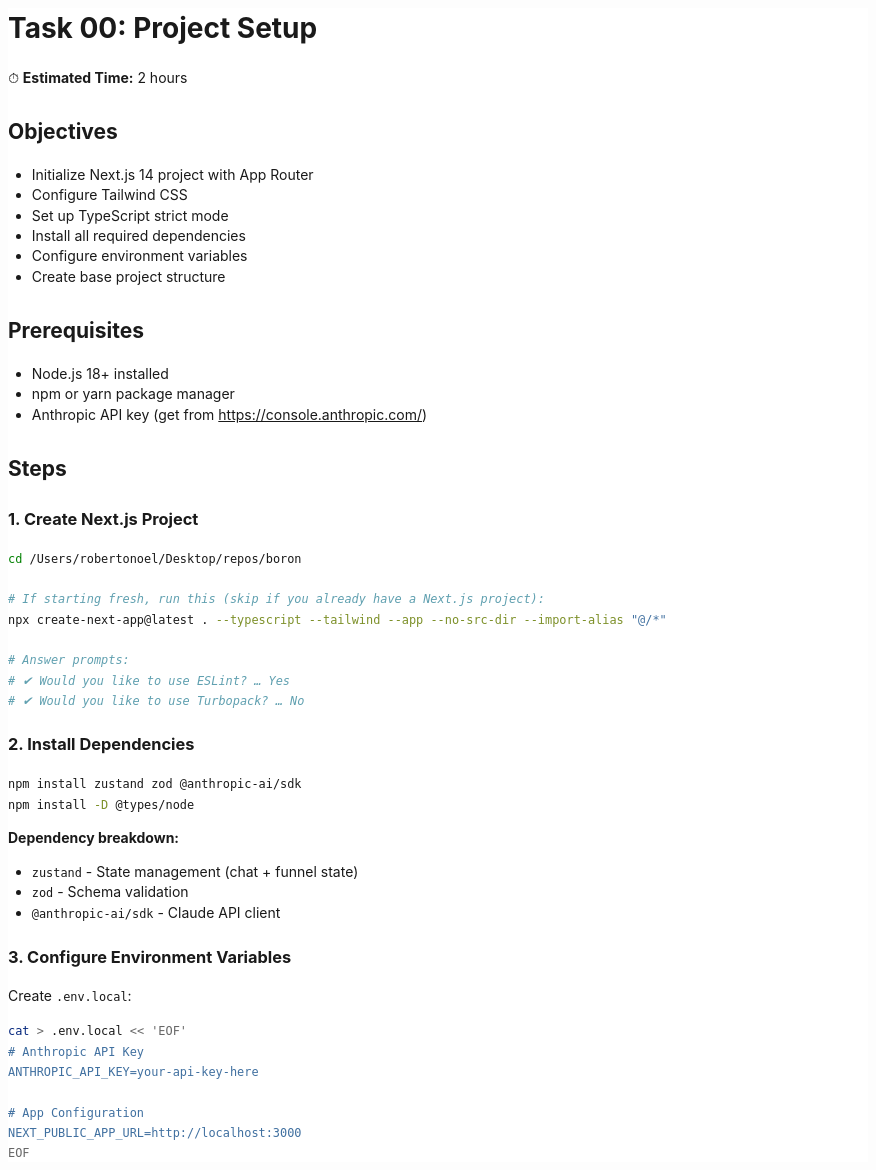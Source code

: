 # Task 00: Project Setup

⏱ **Estimated Time:** 2 hours

## Objectives

- Initialize Next.js 14 project with App Router
- Configure Tailwind CSS
- Set up TypeScript strict mode
- Install all required dependencies
- Configure environment variables
- Create base project structure

## Prerequisites

- Node.js 18+ installed
- npm or yarn package manager
- Anthropic API key (get from https://console.anthropic.com/)

## Steps

### 1. Create Next.js Project

```bash
cd /Users/robertonoel/Desktop/repos/boron

# If starting fresh, run this (skip if you already have a Next.js project):
npx create-next-app@latest . --typescript --tailwind --app --no-src-dir --import-alias "@/*"

# Answer prompts:
# ✔ Would you like to use ESLint? … Yes
# ✔ Would you like to use Turbopack? … No
```

### 2. Install Dependencies

```bash
npm install zustand zod @anthropic-ai/sdk
npm install -D @types/node
```

**Dependency breakdown:**
- `zustand` - State management (chat + funnel state)
- `zod` - Schema validation
- `@anthropic-ai/sdk` - Claude API client

### 3. Configure Environment Variables

Create `.env.local`:

```bash
cat > .env.local << 'EOF'
# Anthropic API Key
ANTHROPIC_API_KEY=your-api-key-here

# App Configuration
NEXT_PUBLIC_APP_URL=http://localhost:3000
EOF
```
